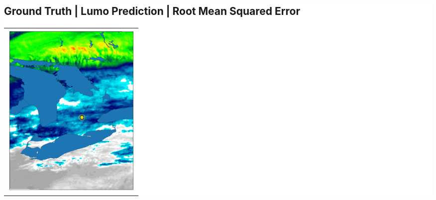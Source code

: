 ## Ground Truth | Lumo Prediction | Root Mean Squared Error
<table><tr>
<td> <img src="assets/gt/band13.gif" alt="band13" style="width: 256px;"/> </td>